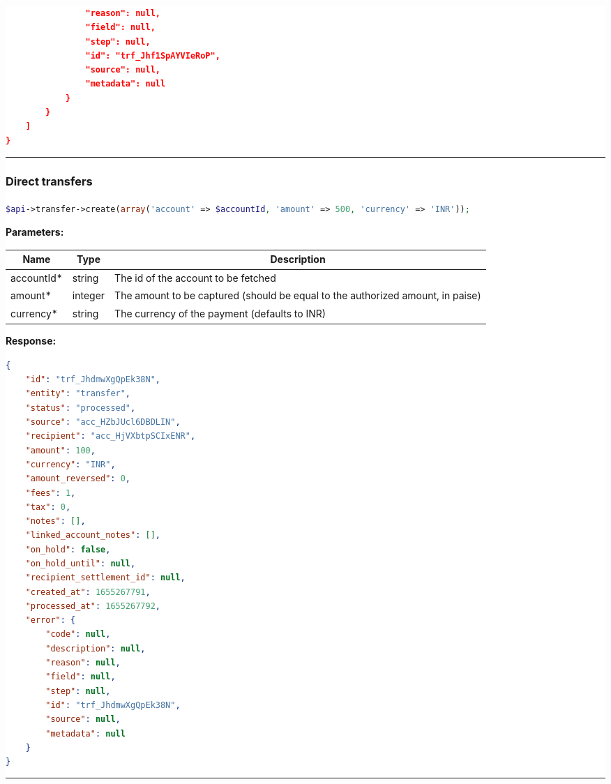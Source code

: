 ```json
                "reason": null,
                "field": null,
                "step": null,
                "id": "trf_Jhf1SpAYVIeRoP",
                "source": null,
                "metadata": null
            }
        }
    ]
}
```
-------------------------------------------------------------------------------------------------------

### Direct transfers

```php
$api->transfer->create(array('account' => $accountId, 'amount' => 500, 'currency' => 'INR'));
```

**Parameters:**

| Name          | Type        | Description                                 |
|---------------|-------------|---------------------------------------------|
| accountId*   | string      | The id of the account to be fetched  |
| amount*   | integer      | The amount to be captured (should be equal to the authorized amount, in paise) |
| currency*   | string  | The currency of the payment (defaults to INR)  |

**Response:**
```json
{
    "id": "trf_JhdmwXgQpEk38N",
    "entity": "transfer",
    "status": "processed",
    "source": "acc_HZbJUcl6DBDLIN",
    "recipient": "acc_HjVXbtpSCIxENR",
    "amount": 100,
    "currency": "INR",
    "amount_reversed": 0,
    "fees": 1,
    "tax": 0,
    "notes": [],
    "linked_account_notes": [],
    "on_hold": false,
    "on_hold_until": null,
    "recipient_settlement_id": null,
    "created_at": 1655267791,
    "processed_at": 1655267792,
    "error": {
        "code": null,
        "description": null,
        "reason": null,
        "field": null,
        "step": null,
        "id": "trf_JhdmwXgQpEk38N",
        "source": null,
        "metadata": null
    }
}
```
-------------------------------------------------------------------------------------------------------
